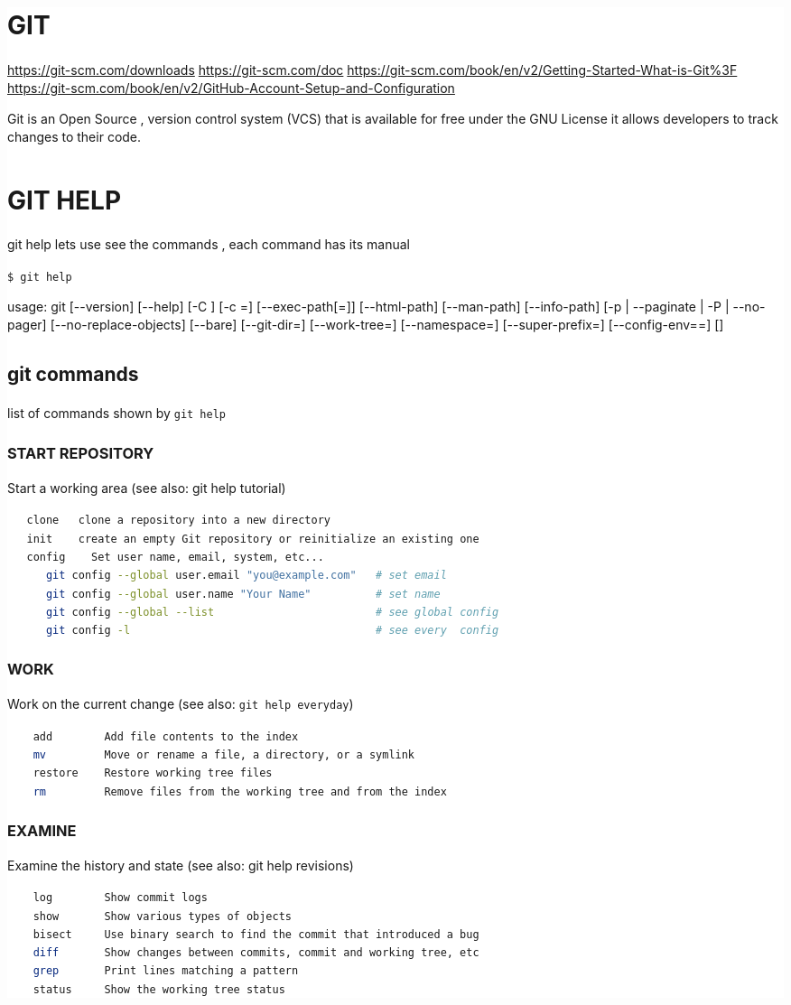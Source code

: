 # GIT 
   https://git-scm.com/downloads
   https://git-scm.com/doc
   https://git-scm.com/book/en/v2/Getting-Started-What-is-Git%3F
   https://git-scm.com/book/en/v2/GitHub-Account-Setup-and-Configuration

Git is an Open Source , version control system  (VCS)
that is available for free under the GNU License
it allows developers to track changes to their code.

# GIT HELP

git help   lets use see the commands , each command has its manual 

```sh
$ git help
```

usage: git [--version] [--help] [-C <path>] [-c <name>=<value>]
           [--exec-path[=<path>]] [--html-path] [--man-path] [--info-path]
           [-p | --paginate | -P | --no-pager] [--no-replace-objects] [--bare]
           [--git-dir=<path>] [--work-tree=<path>] [--namespace=<name>]
           [--super-prefix=<path>] [--config-env=<name>=<envvar>]
           <command> [<args>]
##  git commands 
   list of commands shown by `git help`

### START REPOSITORY 
   Start  a working area (see also: git help tutorial)
```sh
   clone   clone a repository into a new directory
   init    create an empty Git repository or reinitialize an existing one
   config    Set user name, email, system, etc... 
      git config --global user.email "you@example.com"   # set email
      git config --global user.name "Your Name"          # set name
      git config --global --list                         # see global config
      git config -l                                      # see every  config

```
  

### WORK   
Work on the current change (see also: `git help everyday`)
```sh
    add        Add file contents to the index
    mv         Move or rename a file, a directory, or a symlink
    restore    Restore working tree files
    rm         Remove files from the working tree and from the index
```

### EXAMINE 
Examine the history and state (see also: git help revisions)
```sh
    log        Show commit logs
    show       Show various types of objects
    bisect     Use binary search to find the commit that introduced a bug
    diff       Show changes between commits, commit and working tree, etc
    grep       Print lines matching a pattern
    status     Show the working tree status
```
